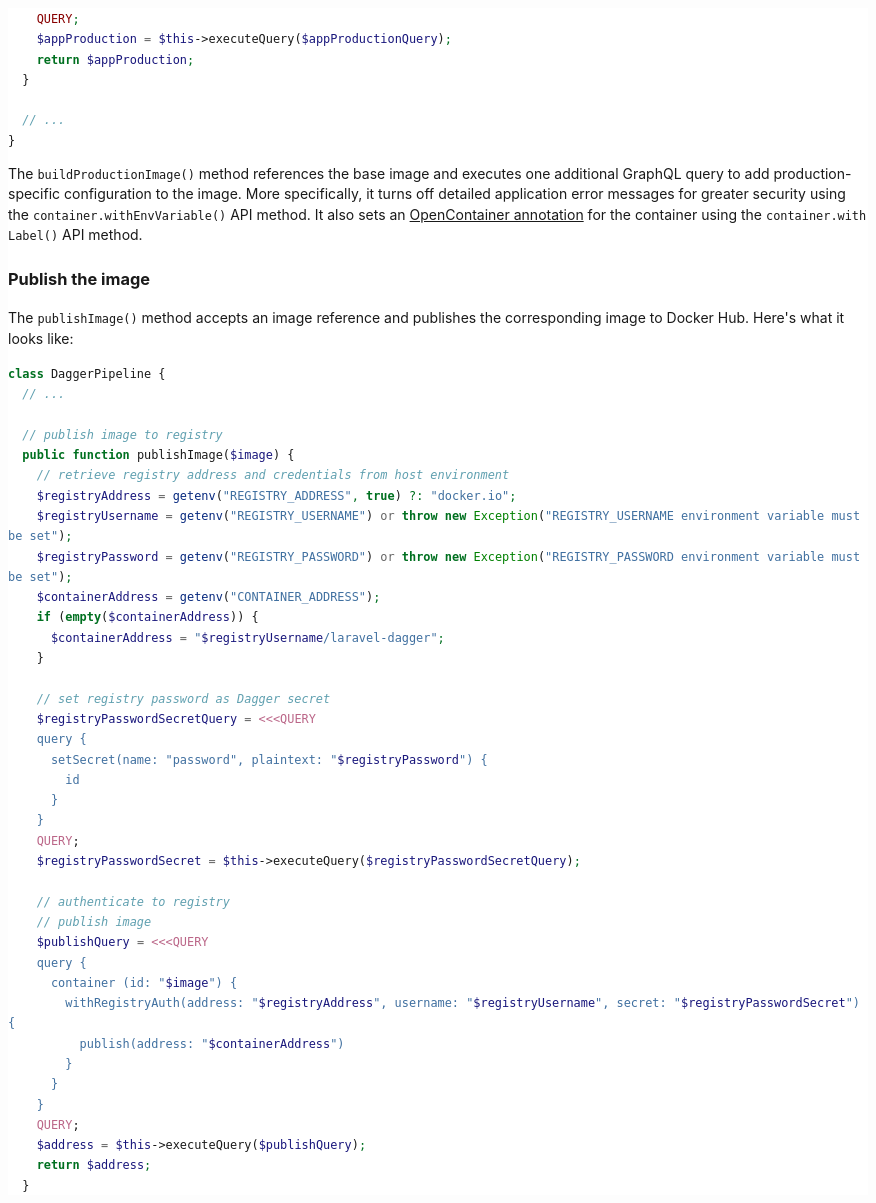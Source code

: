 ```php
    QUERY;
    $appProduction = $this->executeQuery($appProductionQuery);
    return $appProduction;
  }

  // ...
}
```

The `buildProductionImage()` method references the base image and executes one additional GraphQL query to add production-specific configuration to the image. More specifically, it turns off detailed application error messages for greater security using the `container.withEnvVariable()` API method. It also sets an [OpenContainer annotation](https://github.com/opencontainers/image-spec/blob/main/annotations.md#pre-defined-annotation-keys) for the container using the `container.withLabel()` API method.

### Publish the image

The `publishImage()` method accepts an image reference and publishes the corresponding image to Docker Hub. Here's what it looks like:

```php
class DaggerPipeline {
  // ...

  // publish image to registry
  public function publishImage($image) {
    // retrieve registry address and credentials from host environment
    $registryAddress = getenv("REGISTRY_ADDRESS", true) ?: "docker.io";
    $registryUsername = getenv("REGISTRY_USERNAME") or throw new Exception("REGISTRY_USERNAME environment variable must be set");
    $registryPassword = getenv("REGISTRY_PASSWORD") or throw new Exception("REGISTRY_PASSWORD environment variable must be set");
    $containerAddress = getenv("CONTAINER_ADDRESS");
    if (empty($containerAddress)) {
      $containerAddress = "$registryUsername/laravel-dagger";
    }

    // set registry password as Dagger secret
    $registryPasswordSecretQuery = <<<QUERY
    query {
      setSecret(name: "password", plaintext: "$registryPassword") {
        id
      }
    }
    QUERY;
    $registryPasswordSecret = $this->executeQuery($registryPasswordSecretQuery);

    // authenticate to registry
    // publish image
    $publishQuery = <<<QUERY
    query {
      container (id: "$image") {
        withRegistryAuth(address: "$registryAddress", username: "$registryUsername", secret: "$registryPasswordSecret") {
          publish(address: "$containerAddress")
        }
      }
    }
    QUERY;
    $address = $this->executeQuery($publishQuery);
    return $address;
  }

```